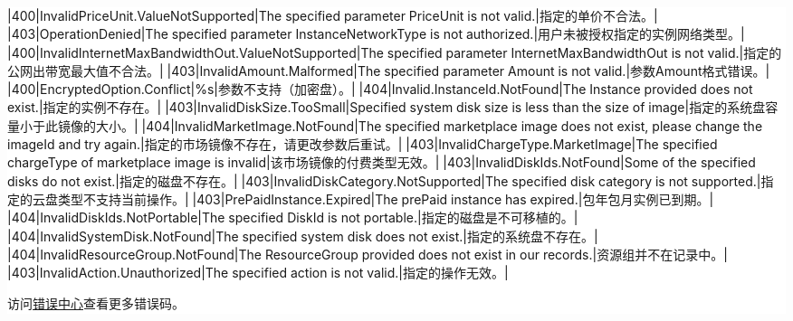 |400|InvalidPriceUnit.ValueNotSupported|The specified parameter PriceUnit is not valid.|指定的单价不合法。|
|403|OperationDenied|The specified parameter InstanceNetworkType is not authorized.|用户未被授权指定的实例网络类型。|
|400|InvalidInternetMaxBandwidthOut.ValueNotSupported|The specified parameter InternetMaxBandwidthOut is not valid.|指定的公网出带宽最大值不合法。|
|403|InvalidAmount.Malformed|The specified parameter Amount is not valid.|参数Amount格式错误。|
|400|EncryptedOption.Conflict|%s|参数不支持（加密盘）。|
|404|Invalid.InstanceId.NotFound|The Instance provided does not exist.|指定的实例不存在。|
|403|InvalidDiskSize.TooSmall|Specified system disk size is less than the size of image|指定的系统盘容量小于此镜像的大小。|
|404|InvalidMarketImage.NotFound|The specified marketplace image does not exist, please change the imageId and try again.|指定的市场镜像不存在，请更改参数后重试。|
|403|InvalidChargeType.MarketImage|The specified chargeType of marketplace image is invalid|该市场镜像的付费类型无效。|
|403|InvalidDiskIds.NotFound|Some of the specified disks do not exist.|指定的磁盘不存在。|
|403|InvalidDiskCategory.NotSupported|The specified disk category is not supported.|指定的云盘类型不支持当前操作。|
|403|PrePaidInstance.Expired|The prePaid instance has expired.|包年包月实例已到期。|
|404|InvalidDiskIds.NotPortable|The specified DiskId is not portable.|指定的磁盘是不可移植的。|
|404|InvalidSystemDisk.NotFound|The specified system disk does not exist.|指定的系统盘不存在。|
|404|InvalidResourceGroup.NotFound|The ResourceGroup provided does not exist in our records.|资源组并不在记录中。|
|403|InvalidAction.Unauthorized|The specified action is not valid.|指定的操作无效。|

访问[错误中心](https://error-center.alibabacloud.com/status/product/Ecs)查看更多错误码。


